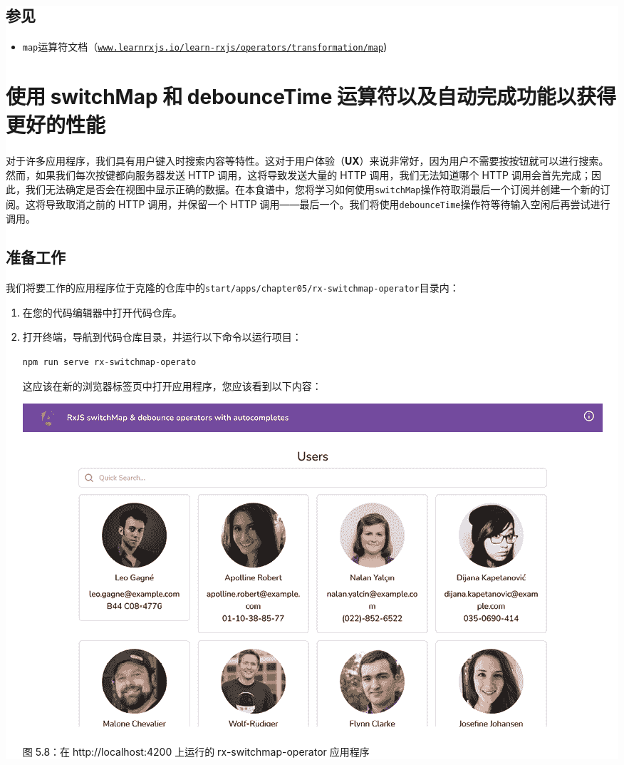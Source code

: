 ## 参见

+   `map`运算符文档（[`www.learnrxjs.io/learn-rxjs/operators/transformation/map`](https://www.learnrxjs.io/learn-rxjs/operators/transformation/map))

# 使用 switchMap 和 debounceTime 运算符以及自动完成功能以获得更好的性能

对于许多应用程序，我们具有用户键入时搜索内容等特性。这对于用户体验（**UX**）来说非常好，因为用户不需要按按钮就可以进行搜索。然而，如果我们每次按键都向服务器发送 HTTP 调用，这将导致发送大量的 HTTP 调用，我们无法知道哪个 HTTP 调用会首先完成；因此，我们无法确定是否会在视图中显示正确的数据。在本食谱中，您将学习如何使用`switchMap`操作符取消最后一个订阅并创建一个新的订阅。这将导致取消之前的 HTTP 调用，并保留一个 HTTP 调用——最后一个。我们将使用`debounceTime`操作符等待输入空闲后再尝试进行调用。

## 准备工作

我们将要工作的应用程序位于克隆的仓库中的`start/apps/chapter05/rx-switchmap-operator`目录内：

1.  在您的代码编辑器中打开代码仓库。

1.  打开终端，导航到代码仓库目录，并运行以下命令以运行项目：

    ```js
    npm run serve rx-switchmap-operato 
    ```

    这应该在新的浏览器标签页中打开应用程序，您应该看到以下内容：

    ![图片](img/B18469_05_08.png)

    图 5.8：在 http://localhost:4200 上运行的 rx-switchmap-operator 应用程序
